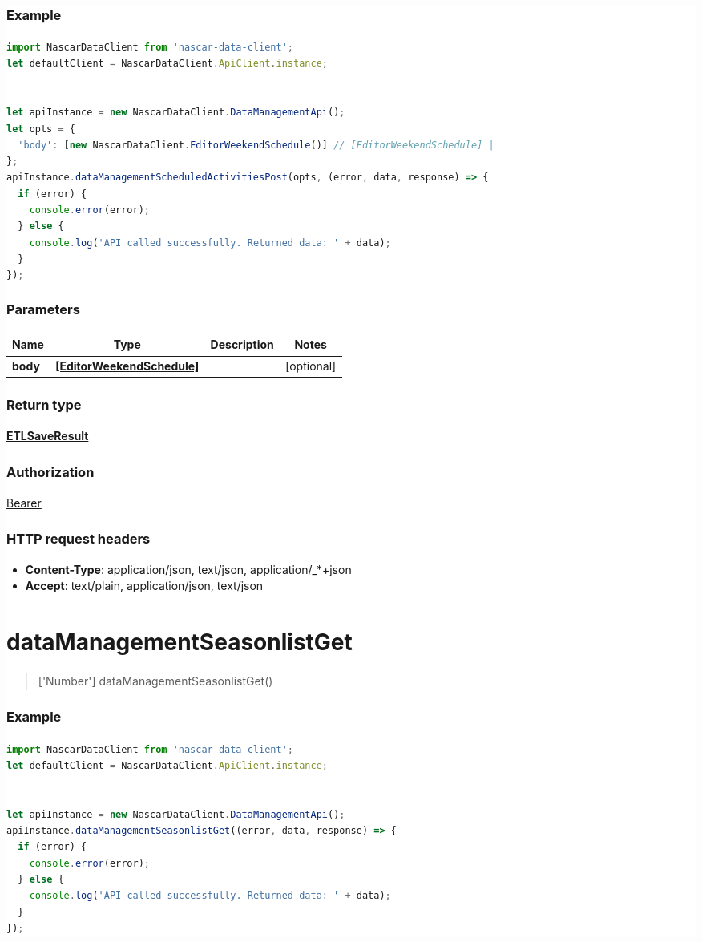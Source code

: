 

### Example
```javascript
import NascarDataClient from 'nascar-data-client';
let defaultClient = NascarDataClient.ApiClient.instance;


let apiInstance = new NascarDataClient.DataManagementApi();
let opts = { 
  'body': [new NascarDataClient.EditorWeekendSchedule()] // [EditorWeekendSchedule] | 
};
apiInstance.dataManagementScheduledActivitiesPost(opts, (error, data, response) => {
  if (error) {
    console.error(error);
  } else {
    console.log('API called successfully. Returned data: ' + data);
  }
});
```

### Parameters

Name | Type | Description  | Notes
------------- | ------------- | ------------- | -------------
 **body** | [**[EditorWeekendSchedule]**](EditorWeekendSchedule.md)|  | [optional] 

### Return type

[**ETLSaveResult**](ETLSaveResult.md)

### Authorization

[Bearer](../README.md#Bearer)

### HTTP request headers

 - **Content-Type**: application/json, text/json, application/_*+json
 - **Accept**: text/plain, application/json, text/json

<a name="dataManagementSeasonlistGet"></a>
# **dataManagementSeasonlistGet**
> [&#x27;Number&#x27;] dataManagementSeasonlistGet()



### Example
```javascript
import NascarDataClient from 'nascar-data-client';
let defaultClient = NascarDataClient.ApiClient.instance;


let apiInstance = new NascarDataClient.DataManagementApi();
apiInstance.dataManagementSeasonlistGet((error, data, response) => {
  if (error) {
    console.error(error);
  } else {
    console.log('API called successfully. Returned data: ' + data);
  }
});
```
